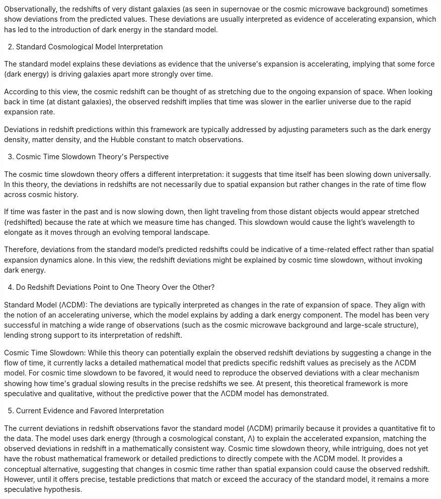 Observationally, the redshifts of very distant galaxies (as seen in supernovae or the cosmic microwave background) sometimes show deviations from the predicted values. These deviations are usually interpreted as evidence of accelerating expansion, which has led to the introduction of dark energy in the standard model.

2. Standard Cosmological Model Interpretation

The standard model explains these deviations as evidence that the universe's expansion is accelerating, implying that some force (dark energy) is driving galaxies apart more strongly over time.

According to this view, the cosmic redshift can be thought of as stretching due to the ongoing expansion of space. When looking back in time (at distant galaxies), the observed redshift implies that time was slower in the earlier universe due to the rapid expansion rate.

Deviations in redshift predictions within this framework are typically addressed by adjusting parameters such as the dark energy density, matter density, and the Hubble constant to match observations.

3. Cosmic Time Slowdown Theory's Perspective

The cosmic time slowdown theory offers a different interpretation: it suggests that time itself has been slowing down universally. In this theory, the deviations in redshifts are not necessarily due to spatial expansion but rather changes in the rate of time flow across cosmic history.

If time was faster in the past and is now slowing down, then light traveling from those distant objects would appear stretched (redshifted) because the rate at which we measure time has changed. This slowdown would cause the light’s wavelength to elongate as it moves through an evolving temporal landscape.

Therefore, deviations from the standard model’s predicted redshifts could be indicative of a time-related effect rather than spatial expansion dynamics alone. In this view, the redshift deviations might be explained by cosmic time slowdown, without invoking dark energy.

4. Do Redshift Deviations Point to One Theory Over the Other?

Standard Model (ΛCDM): The deviations are typically interpreted as changes in the rate of expansion of space. They align with the notion of an accelerating universe, which the model explains by adding a dark energy component. The model has been very successful in matching a wide range of observations (such as the cosmic microwave background and large-scale structure), lending strong support to its interpretation of redshift.

Cosmic Time Slowdown: While this theory can potentially explain the observed redshift deviations by suggesting a change in the flow of time, it currently lacks a detailed mathematical model that predicts specific redshift values as precisely as the ΛCDM model. For cosmic time slowdown to be favored, it would need to reproduce the observed deviations with a clear mechanism showing how time's gradual slowing results in the precise redshifts we see. At present, this theoretical framework is more speculative and qualitative, without the predictive power that the ΛCDM model has demonstrated.

5. Current Evidence and Favored Interpretation

The current deviations in redshift observations favor the standard model (ΛCDM) primarily because it provides a quantitative fit to the data. The model uses dark energy (through a cosmological constant, Λ) to explain the accelerated expansion, matching the observed deviations in redshift in a mathematically consistent way.
Cosmic time slowdown theory, while intriguing, does not yet have the robust mathematical framework or detailed predictions to directly compete with the ΛCDM model. It provides a conceptual alternative, suggesting that changes in cosmic time rather than spatial expansion could cause the observed redshift. However, until it offers precise, testable predictions that match or exceed the accuracy of the standard model, it remains a more speculative hypothesis.
